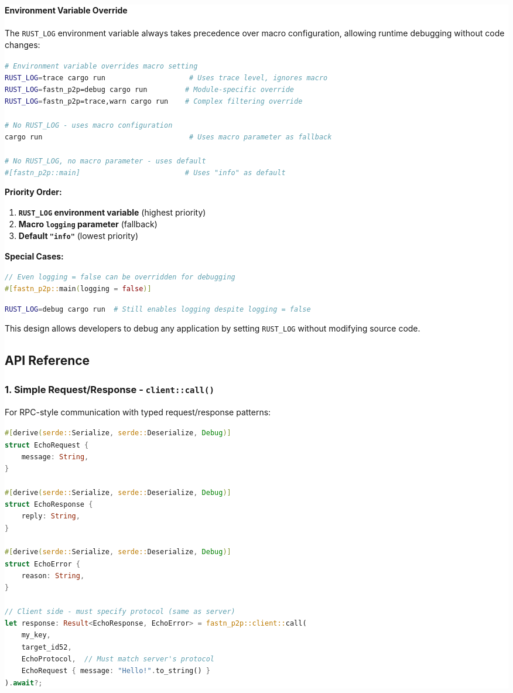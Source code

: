 #### Environment Variable Override

The `RUST_LOG` environment variable always takes precedence over macro configuration, allowing runtime debugging without code changes:

```bash
# Environment variable overrides macro setting
RUST_LOG=trace cargo run                    # Uses trace level, ignores macro
RUST_LOG=fastn_p2p=debug cargo run         # Module-specific override
RUST_LOG=fastn_p2p=trace,warn cargo run    # Complex filtering override

# No RUST_LOG - uses macro configuration
cargo run                                   # Uses macro parameter as fallback

# No RUST_LOG, no macro parameter - uses default
#[fastn_p2p::main]                         # Uses "info" as default
```

**Priority Order:**

1. **`RUST_LOG` environment variable** (highest priority)
2. **Macro `logging` parameter** (fallback)  
3. **Default `"info"`** (lowest priority)

**Special Cases:**

```rust
// Even logging = false can be overridden for debugging
#[fastn_p2p::main(logging = false)]
```

```bash
RUST_LOG=debug cargo run  # Still enables logging despite logging = false
```

This design allows developers to debug any application by setting `RUST_LOG` without modifying source code.

## API Reference

### 1. Simple Request/Response - `client::call()`

For RPC-style communication with typed request/response patterns:

```rust
#[derive(serde::Serialize, serde::Deserialize, Debug)]
struct EchoRequest {
    message: String,
}

#[derive(serde::Serialize, serde::Deserialize, Debug)]
struct EchoResponse {
    reply: String,
}

#[derive(serde::Serialize, serde::Deserialize, Debug)]
struct EchoError {
    reason: String,
}

// Client side - must specify protocol (same as server)
let response: Result<EchoResponse, EchoError> = fastn_p2p::client::call(
    my_key,
    target_id52,
    EchoProtocol,  // Must match server's protocol
    EchoRequest { message: "Hello!".to_string() }
).await?;

```